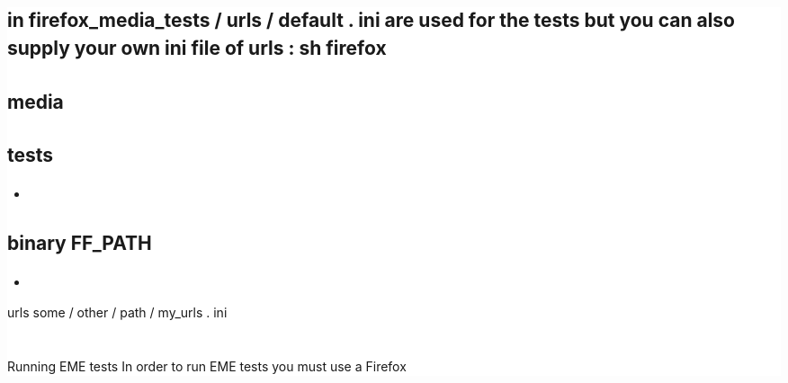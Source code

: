 in
firefox_media_tests
/
urls
/
default
.
ini
are
used
for
the
tests
but
you
can
also
supply
your
own
ini
file
of
urls
:
sh
firefox
-
media
-
tests
-
-
binary
FF_PATH
-
-
urls
some
/
other
/
path
/
my_urls
.
ini
#
#
#
Running
EME
tests
In
order
to
run
EME
tests
you
must
use
a
Firefox